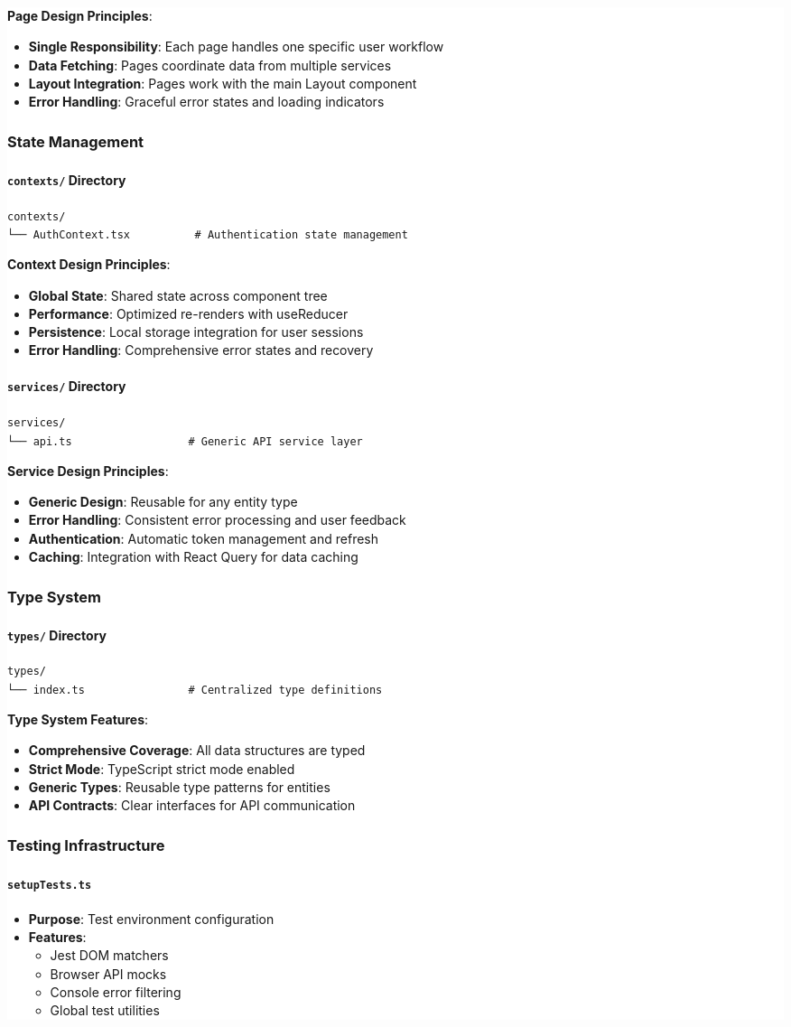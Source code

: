 **Page Design Principles**:
- **Single Responsibility**: Each page handles one specific user workflow
- **Data Fetching**: Pages coordinate data from multiple services
- **Layout Integration**: Pages work with the main Layout component
- **Error Handling**: Graceful error states and loading indicators

### State Management

#### `contexts/` Directory
```
contexts/
└── AuthContext.tsx          # Authentication state management
```

**Context Design Principles**:
- **Global State**: Shared state across component tree
- **Performance**: Optimized re-renders with useReducer
- **Persistence**: Local storage integration for user sessions
- **Error Handling**: Comprehensive error states and recovery

#### `services/` Directory
```
services/
└── api.ts                  # Generic API service layer
```

**Service Design Principles**:
- **Generic Design**: Reusable for any entity type
- **Error Handling**: Consistent error processing and user feedback
- **Authentication**: Automatic token management and refresh
- **Caching**: Integration with React Query for data caching

### Type System

#### `types/` Directory
```
types/
└── index.ts                # Centralized type definitions
```

**Type System Features**:
- **Comprehensive Coverage**: All data structures are typed
- **Strict Mode**: TypeScript strict mode enabled
- **Generic Types**: Reusable type patterns for entities
- **API Contracts**: Clear interfaces for API communication

### Testing Infrastructure

#### `setupTests.ts`
- **Purpose**: Test environment configuration
- **Features**:
  - Jest DOM matchers
  - Browser API mocks
  - Console error filtering
  - Global test utilities
